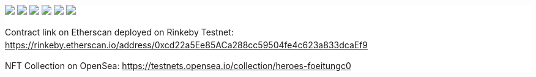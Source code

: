 <img src="https://i.imgur.com/7G8nNsR.png">

<img src="https://i.imgur.com/nzyX34O.png">

<img src="https://i.imgur.com/Jdlffzr.png">

<img src="https://i.imgur.com/Xbu7rDq.png">

<img src="https://i.imgur.com/Iq0ULbi.png">

<img src="https://i.imgur.com/p3Pu3VY.png">

Contract link on Etherscan deployed on Rinkeby Testnet: https://rinkeby.etherscan.io/address/0xcd22a5Ee85ACa288cc59504fe4c623a833dcaEf9

NFT Collection on OpenSea: https://testnets.opensea.io/collection/heroes-foeitungc0
